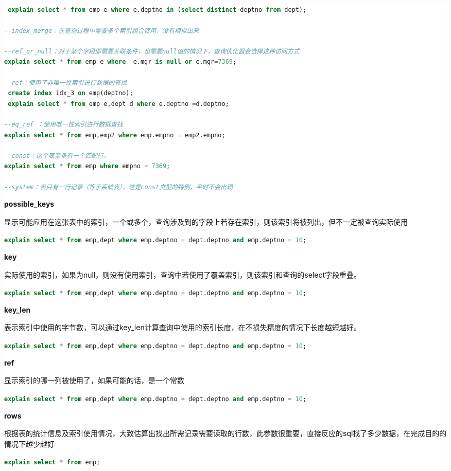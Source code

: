 ```sql
 explain select * from emp e where e.deptno in (select distinct deptno from dept);
 
--index_merge：在查询过程中需要多个索引组合使用，没有模拟出来

--ref_or_null：对于某个字段即需要关联条件，也需要null值的情况下，查询优化器会选择这种访问方式
explain select * from emp e where  e.mgr is null or e.mgr=7369;

--ref：使用了非唯一性索引进行数据的查找
 create index idx_3 on emp(deptno);
 explain select * from emp e,dept d where e.deptno =d.deptno;

--eq_ref ：使用唯一性索引进行数据查找
explain select * from emp,emp2 where emp.empno = emp2.empno;

--const：这个表至多有一个匹配行，
explain select * from emp where empno = 7369;
 
--system：表只有一行记录（等于系统表），这是const类型的特例，平时不会出现
```

 **possible_keys** 

​        显示可能应用在这张表中的索引，一个或多个，查询涉及到的字段上若存在索引，则该索引将被列出，但不一定被查询实际使用

```sql
explain select * from emp,dept where emp.deptno = dept.deptno and emp.deptno = 10;
```

**key**

​		实际使用的索引，如果为null，则没有使用索引，查询中若使用了覆盖索引，则该索引和查询的select字段重叠。

```sql
explain select * from emp,dept where emp.deptno = dept.deptno and emp.deptno = 10;
```

**key_len**

表示索引中使用的字节数，可以通过key_len计算查询中使用的索引长度，在不损失精度的情况下长度越短越好。

```sql
explain select * from emp,dept where emp.deptno = dept.deptno and emp.deptno = 10;
```

**ref**

显示索引的哪一列被使用了，如果可能的话，是一个常数

```sql
explain select * from emp,dept where emp.deptno = dept.deptno and emp.deptno = 10;
```

**rows**

根据表的统计信息及索引使用情况，大致估算出找出所需记录需要读取的行数，此参数很重要，直接反应的sql找了多少数据，在完成目的的情况下越少越好

```sql
explain select * from emp;
```
